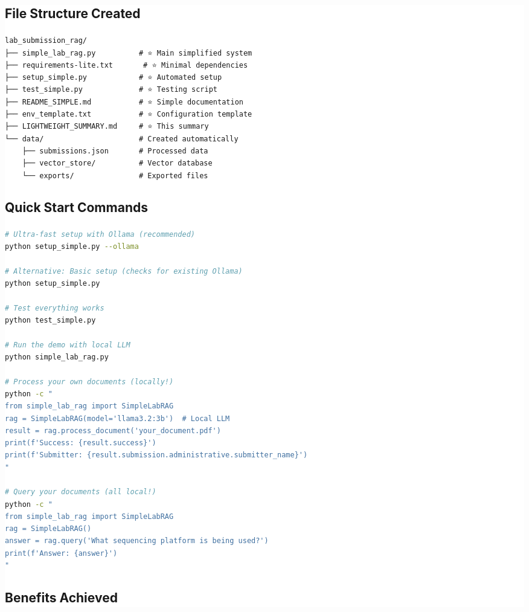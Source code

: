 ## File Structure Created

```
lab_submission_rag/
├── simple_lab_rag.py          # ⭐ Main simplified system
├── requirements-lite.txt       # ⭐ Minimal dependencies
├── setup_simple.py            # ⭐ Automated setup
├── test_simple.py             # ⭐ Testing script
├── README_SIMPLE.md           # ⭐ Simple documentation
├── env_template.txt           # ⭐ Configuration template
├── LIGHTWEIGHT_SUMMARY.md     # ⭐ This summary
└── data/                      # Created automatically
    ├── submissions.json       # Processed data
    ├── vector_store/          # Vector database
    └── exports/               # Exported files
```

## Quick Start Commands

```bash
# Ultra-fast setup with Ollama (recommended)
python setup_simple.py --ollama

# Alternative: Basic setup (checks for existing Ollama)
python setup_simple.py

# Test everything works
python test_simple.py

# Run the demo with local LLM
python simple_lab_rag.py

# Process your own documents (locally!)
python -c "
from simple_lab_rag import SimpleLabRAG
rag = SimpleLabRAG(model='llama3.2:3b')  # Local LLM
result = rag.process_document('your_document.pdf')
print(f'Success: {result.success}')
print(f'Submitter: {result.submission.administrative.submitter_name}')
"

# Query your documents (all local!)
python -c "
from simple_lab_rag import SimpleLabRAG
rag = SimpleLabRAG()
answer = rag.query('What sequencing platform is being used?')
print(f'Answer: {answer}')
"
```

## Benefits Achieved
